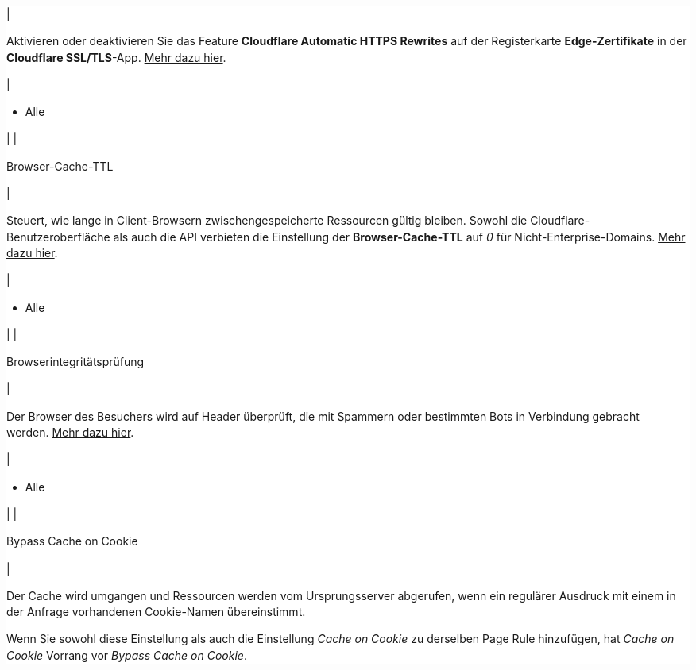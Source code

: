  | 

Aktivieren oder deaktivieren Sie das Feature **Cloudflare Automatic HTTPS Rewrites** auf der Registerkarte **Edge-Zertifikate** in der **Cloudflare SSL/TLS**\-App. [Mehr dazu hier](https://developers.cloudflare.com/ssl/edge-certificates/additional-options/automatic-https-rewrites).

 | 

-   Alle

 |
| 

Browser-Cache-TTL

 | 

Steuert, wie lange in Client-Browsern zwischengespeicherte Ressourcen gültig bleiben. Sowohl die Cloudflare-Benutzeroberfläche als auch die API verbieten die Einstellung der **Browser-Cache-TTL** auf _0_ für Nicht-Enterprise-Domains. [Mehr dazu hier](https://developers.cloudflare.com/cache/about/edge-browser-cache-ttl).

 | 

-   Alle

 |
| 

Browserintegritätsprüfung

 | 

Der Browser des Besuchers wird auf Header überprüft, die mit Spammern oder bestimmten Bots in Verbindung gebracht werden. [Mehr dazu hier](https://support.cloudflare.com/hc/articles/200170086).

 | 

-   Alle

 |
| 

Bypass Cache on Cookie

 | 

Der Cache wird umgangen und Ressourcen werden vom Ursprungsserver abgerufen, wenn ein regulärer Ausdruck mit einem in der Anfrage vorhandenen Cookie-Namen übereinstimmt.

Wenn Sie sowohl diese Einstellung als auch die Einstellung _Cache on Cookie_ zu derselben Page Rule hinzufügen, hat _Cache on Cookie_ Vorrang vor _Bypass Cache on Cookie_.
